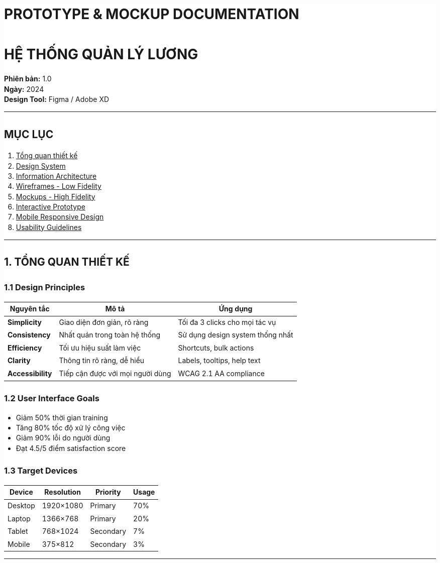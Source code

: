 # PROTOTYPE & MOCKUP DOCUMENTATION
# HỆ THỐNG QUẢN LÝ LƯƠNG

**Phiên bản:** 1.0  
**Ngày:** 2024  
**Design Tool:** Figma / Adobe XD

---

## MỤC LỤC
1. [Tổng quan thiết kế](#1-tổng-quan-thiết-kế)
2. [Design System](#2-design-system)  
3. [Information Architecture](#3-information-architecture)
4. [Wireframes - Low Fidelity](#4-wireframes---low-fidelity)
5. [Mockups - High Fidelity](#5-mockups---high-fidelity)
6. [Interactive Prototype](#6-interactive-prototype)
7. [Mobile Responsive Design](#7-mobile-responsive-design)
8. [Usability Guidelines](#8-usability-guidelines)

---

## 1. TỔNG QUAN THIẾT KẾ

### 1.1 Design Principles

| Nguyên tắc | Mô tả | Ứng dụng |
|------------|-------|----------|
| **Simplicity** | Giao diện đơn giản, rõ ràng | Tối đa 3 clicks cho mọi tác vụ |
| **Consistency** | Nhất quán trong toàn hệ thống | Sử dụng design system thống nhất |
| **Efficiency** | Tối ưu hiệu suất làm việc | Shortcuts, bulk actions |
| **Clarity** | Thông tin rõ ràng, dễ hiểu | Labels, tooltips, help text |
| **Accessibility** | Tiếp cận được với mọi người dùng | WCAG 2.1 AA compliance |

### 1.2 User Interface Goals

- Giảm 50% thời gian training
- Tăng 80% tốc độ xử lý công việc  
- Giảm 90% lỗi do người dùng
- Đạt 4.5/5 điểm satisfaction score

### 1.3 Target Devices

| Device | Resolution | Priority | Usage |
|--------|------------|----------|-------|
| Desktop | 1920×1080 | Primary | 70% |
| Laptop | 1366×768 | Primary | 20% |
| Tablet | 768×1024 | Secondary | 7% |
| Mobile | 375×812 | Secondary | 3% |

---
